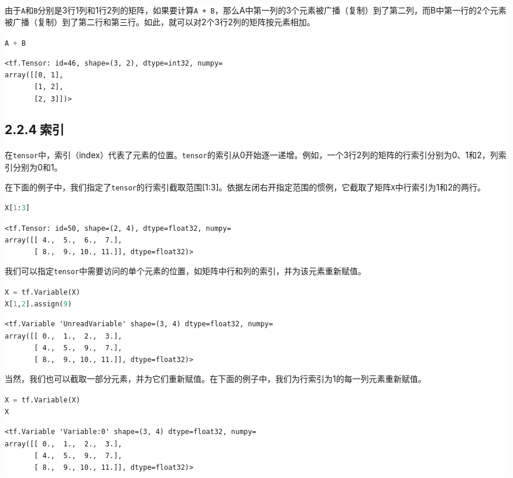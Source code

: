 
由于`A`和`B`分别是3行1列和1行2列的矩阵，如果要计算`A + B`，那么A中第一列的3个元素被广播（复制）到了第二列，而B中第一行的2个元素被广播（复制）到了第二行和第三行。如此，就可以对2个3行2列的矩阵按元素相加。


```python
A + B
```

```
<tf.Tensor: id=46, shape=(3, 2), dtype=int32, numpy=
array([[0, 1],
       [1, 2],
       [2, 3]])>
```



## 2.2.4 索引

在`tensor`中，索引（index）代表了元素的位置。`tensor`的索引从0开始逐一递增。例如，一个3行2列的矩阵的行索引分别为0、1和2，列索引分别为0和1。

在下面的例子中，我们指定了`tensor`的行索引截取范围[1:3]。依据左闭右开指定范围的惯例，它截取了矩阵`X`中行索引为1和2的两行。


```python
X[1:3]
```

```
<tf.Tensor: id=50, shape=(2, 4), dtype=float32, numpy=
array([[ 4.,  5.,  6.,  7.],
       [ 8.,  9., 10., 11.]], dtype=float32)>
```



我们可以指定`tensor`中需要访问的单个元素的位置，如矩阵中行和列的索引，并为该元素重新赋值。


```python
X = tf.Variable(X)
X[1,2].assign(9)
```

```
<tf.Variable 'UnreadVariable' shape=(3, 4) dtype=float32, numpy=
array([[ 0.,  1.,  2.,  3.],
       [ 4.,  5.,  9.,  7.],
       [ 8.,  9., 10., 11.]], dtype=float32)>
```



当然，我们也可以截取一部分元素，并为它们重新赋值。在下面的例子中，我们为行索引为1的每一列元素重新赋值。


```python
X = tf.Variable(X)
X
```

```
<tf.Variable 'Variable:0' shape=(3, 4) dtype=float32, numpy=
array([[ 0.,  1.,  2.,  3.],
       [ 4.,  5.,  9.,  7.],
       [ 8.,  9., 10., 11.]], dtype=float32)>
```
